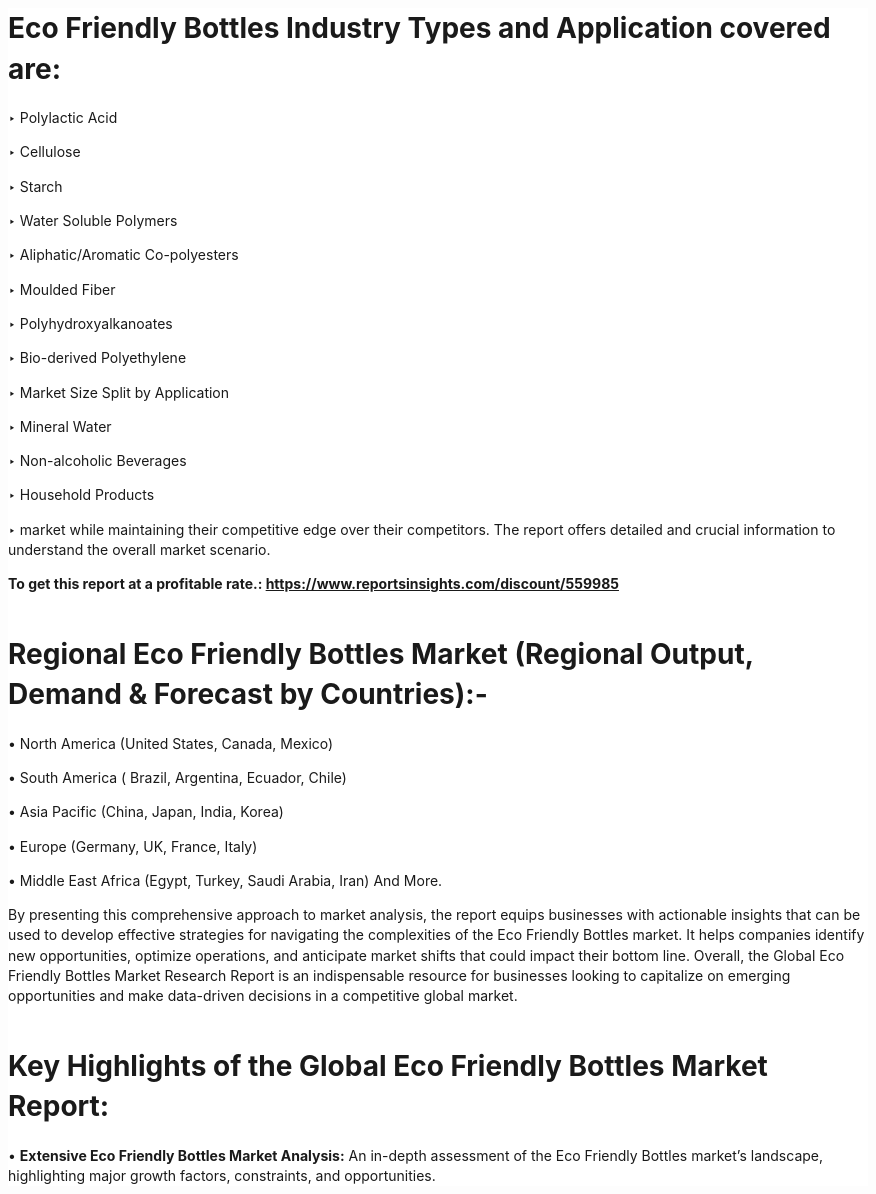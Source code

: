 # <strong>Eco Friendly Bottles Industry Types and Application covered are:</strong>

‣ Polylactic Acid

   ‣ Cellulose

   ‣ Starch

   ‣ Water Soluble Polymers

   ‣ Aliphatic/Aromatic Co-polyesters

   ‣ Moulded Fiber

   ‣ Polyhydroxyalkanoates

   ‣ Bio-derived Polyethylene

‣ Market Size Split by Application

   ‣ Mineral Water

   ‣ Non-alcoholic Beverages

   ‣ Household Products

   ‣  market while maintaining their competitive edge over their competitors. The report offers detailed and crucial information to understand the overall market scenario.

<strong>To get this report at a profitable rate.: <a href=https://www.reportsinsights.com/discount/559985>https://www.reportsinsights.com/discount/559985</a></strong></font>

# <strong>Regional Eco Friendly Bottles Market (Regional Output, Demand &amp; Forecast by Countries):-</strong>

• North America (United States, Canada, Mexico)

• South America ( Brazil, Argentina, Ecuador, Chile)

• Asia Pacific (China, Japan, India, Korea)

• Europe (Germany, UK, France, Italy)

• Middle East Africa (Egypt, Turkey, Saudi Arabia, Iran) And More.

By presenting this comprehensive approach to market analysis, the report equips businesses with actionable insights that can be used to develop effective strategies for navigating the complexities of the Eco Friendly Bottles market. It helps companies identify new opportunities, optimize operations, and anticipate market shifts that could impact their bottom line. Overall, the Global Eco Friendly Bottles Market Research Report is an indispensable resource for businesses looking to capitalize on emerging opportunities and make data-driven decisions in a competitive global market.

# <strong>Key Highlights of the Global Eco Friendly Bottles Market Report:</strong>

• <strong>Extensive Eco Friendly Bottles Market Analysis:</strong> An in-depth assessment of the Eco Friendly Bottles market’s landscape, highlighting major growth factors, constraints, and opportunities.
